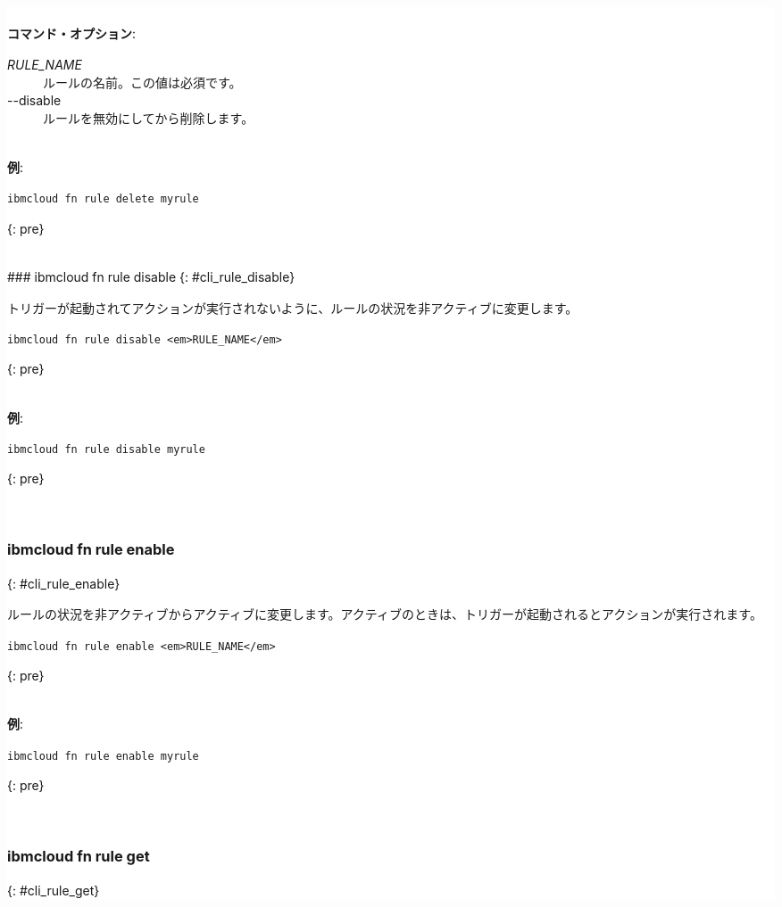 <br /><strong>コマンド・オプション</strong>:

   <dl>
   <dt><em>RULE_NAME</em></dt>
   <dd>ルールの名前。この値は必須です。</dd>

  <dt>--disable</dt>
  <dd>ルールを無効にしてから削除します。</dd>
  </dl>


<br /><strong>例</strong>:

```
ibmcloud fn rule delete myrule
```
{: pre}


<br />
### ibmcloud fn rule disable
{: #cli_rule_disable}

トリガーが起動されてアクションが実行されないように、ルールの状況を非アクティブに変更します。

```
ibmcloud fn rule disable <em>RULE_NAME</em>
```
{: pre}

<br /><strong>例</strong>:

  ```
  ibmcloud fn rule disable myrule
  ```
  {: pre}

<br />

### ibmcloud fn rule enable
{: #cli_rule_enable}

ルールの状況を非アクティブからアクティブに変更します。アクティブのときは、トリガーが起動されるとアクションが実行されます。

```
ibmcloud fn rule enable <em>RULE_NAME</em>
```
{: pre}

<br /><strong>例</strong>:

  ```
  ibmcloud fn rule enable myrule
  ```
  {: pre}

<br />

### ibmcloud fn rule get
{: #cli_rule_get}
